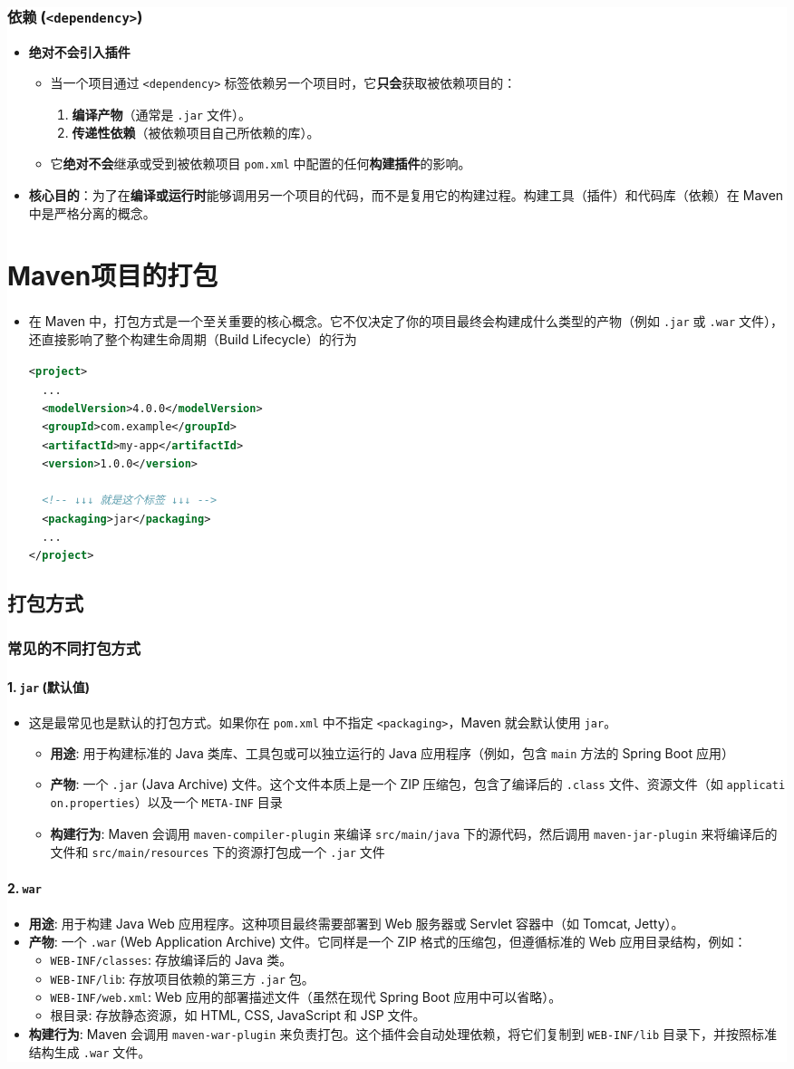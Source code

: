 
### 依赖 (`<dependency>`)

- **绝对不会引入插件**

  - 当一个项目通过 `<dependency>` 标签依赖另一个项目时，它**只会**获取被依赖项目的：
    1. **编译产物**（通常是 `.jar` 文件）。
    2. **传递性依赖**（被依赖项目自己所依赖的库）。

  - 它**绝对不会**继承或受到被依赖项目 `pom.xml` 中配置的任何**构建插件**的影响。

- **核心目的**：为了在**编译或运行时**能够调用另一个项目的代码，而不是复用它的构建过程。构建工具（插件）和代码库（依赖）在 Maven 中是严格分离的概念。



# Maven项目的打包

- 在 Maven 中，打包方式是一个至关重要的核心概念。它不仅决定了你的项目最终会构建成什么类型的产物（例如 `.jar` 或 `.war` 文件），还直接影响了整个构建生命周期（Build Lifecycle）的行为

  ```XML
  <project>
    ...
    <modelVersion>4.0.0</modelVersion>
    <groupId>com.example</groupId>
    <artifactId>my-app</artifactId>
    <version>1.0.0</version>
    
    <!-- ↓↓↓ 就是这个标签 ↓↓↓ -->
    <packaging>jar</packaging> 
    ...
  </project>
  ```



## 打包方式

### 常见的不同打包方式

#### 1. `jar` (默认值)

- 这是最常见也是默认的打包方式。如果你在 `pom.xml` 中不指定 `<packaging>`，Maven 就会默认使用 `jar`。

  - **用途**: 用于构建标准的 Java 类库、工具包或可以独立运行的 Java 应用程序（例如，包含 `main` 方法的 Spring Boot 应用）

  - **产物**: 一个 `.jar` (Java Archive) 文件。这个文件本质上是一个 ZIP 压缩包，包含了编译后的 `.class` 文件、资源文件（如 `application.properties`）以及一个 `META-INF` 目录

  - **构建行为**: Maven 会调用 `maven-compiler-plugin` 来编译 `src/main/java` 下的源代码，然后调用 `maven-jar-plugin` 来将编译后的文件和 `src/main/resources` 下的资源打包成一个 `.jar` 文件



#### 2. `war`

- **用途**: 用于构建 Java Web 应用程序。这种项目最终需要部署到 Web 服务器或 Servlet 容器中（如 Tomcat, Jetty）。
- **产物**: 一个 `.war` (Web Application Archive) 文件。它同样是一个 ZIP 格式的压缩包，但遵循标准的 Web 应用目录结构，例如：
  - `WEB-INF/classes`: 存放编译后的 Java 类。
  - `WEB-INF/lib`: 存放项目依赖的第三方 `.jar` 包。
  - `WEB-INF/web.xml`: Web 应用的部署描述文件（虽然在现代 Spring Boot 应用中可以省略）。
  - 根目录: 存放静态资源，如 HTML, CSS, JavaScript 和 JSP 文件。
- **构建行为**: Maven 会调用 `maven-war-plugin` 来负责打包。这个插件会自动处理依赖，将它们复制到 `WEB-INF/lib` 目录下，并按照标准结构生成 `.war` 文件。
